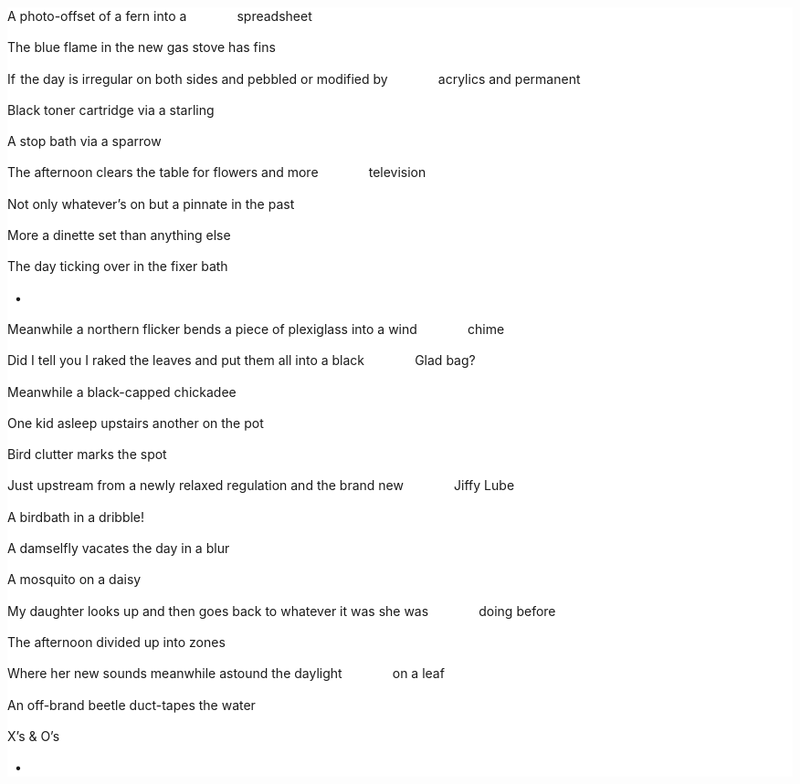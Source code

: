 A photo-offset of a fern into a
             spreadsheet

The blue flame in the new gas stove has fins




If  the day is irregular on both sides and pebbled or modified by
             acrylics and permanent

Black toner cartridge via a starling

A stop bath via a sparrow

The afternoon clears the table for flowers and more
             television

Not only whatever’s on but a pinnate in the past

More a dinette set than anything else

The day ticking over in the fixer bath

  •


Meanwhile a northern flicker bends a piece of plexiglass into a wind
             chime

Did I tell you I raked the leaves and put them all into a black
             Glad bag?

Meanwhile a black-capped chickadee

One kid asleep upstairs another on the pot

Bird clutter marks the spot

Just upstream from a newly relaxed regulation and the brand new
             Jiffy Lube

A birdbath in a dribble!




A damselfly vacates the day in a blur

A mosquito on a daisy

My daughter looks up and then goes back to whatever it was she was
             doing before

The afternoon divided up into zones

Where her new sounds meanwhile astound the daylight
             on a leaf

An off-brand beetle duct-tapes the water

X’s & O’s

  •
